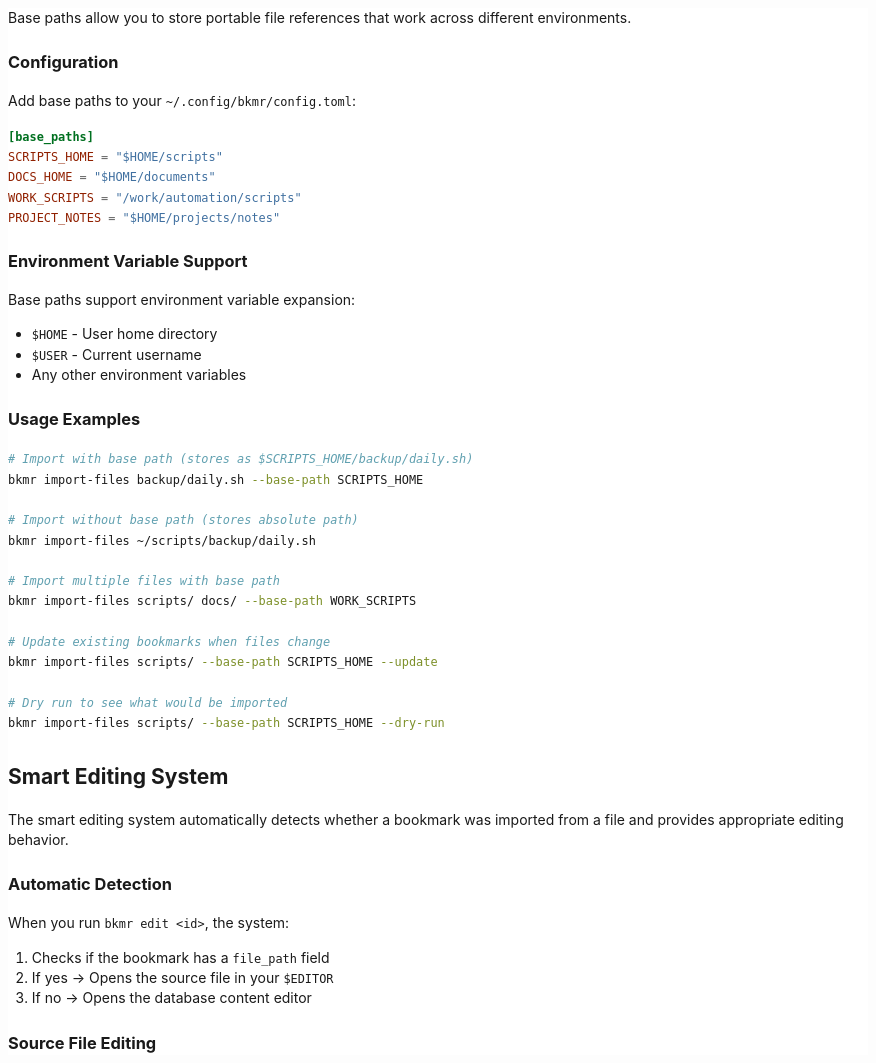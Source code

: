 Base paths allow you to store portable file references that work across different environments.

### Configuration

Add base paths to your `~/.config/bkmr/config.toml`:

```toml
[base_paths]
SCRIPTS_HOME = "$HOME/scripts"
DOCS_HOME = "$HOME/documents"
WORK_SCRIPTS = "/work/automation/scripts"
PROJECT_NOTES = "$HOME/projects/notes"
```

### Environment Variable Support

Base paths support environment variable expansion:
- `$HOME` - User home directory
- `$USER` - Current username
- Any other environment variables

### Usage Examples

```bash
# Import with base path (stores as $SCRIPTS_HOME/backup/daily.sh)
bkmr import-files backup/daily.sh --base-path SCRIPTS_HOME

# Import without base path (stores absolute path)
bkmr import-files ~/scripts/backup/daily.sh

# Import multiple files with base path
bkmr import-files scripts/ docs/ --base-path WORK_SCRIPTS

# Update existing bookmarks when files change
bkmr import-files scripts/ --base-path SCRIPTS_HOME --update

# Dry run to see what would be imported
bkmr import-files scripts/ --base-path SCRIPTS_HOME --dry-run
```

## Smart Editing System

The smart editing system automatically detects whether a bookmark was imported from a file and provides appropriate editing behavior.

### Automatic Detection

When you run `bkmr edit <id>`, the system:
1. Checks if the bookmark has a `file_path` field
2. If yes → Opens the source file in your `$EDITOR`
3. If no → Opens the database content editor

### Source File Editing

